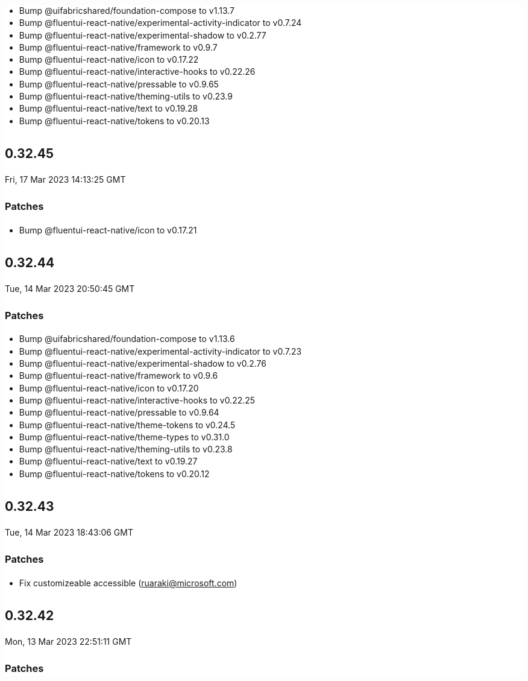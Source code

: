 - Bump @uifabricshared/foundation-compose to v1.13.7
- Bump @fluentui-react-native/experimental-activity-indicator to v0.7.24
- Bump @fluentui-react-native/experimental-shadow to v0.2.77
- Bump @fluentui-react-native/framework to v0.9.7
- Bump @fluentui-react-native/icon to v0.17.22
- Bump @fluentui-react-native/interactive-hooks to v0.22.26
- Bump @fluentui-react-native/pressable to v0.9.65
- Bump @fluentui-react-native/theming-utils to v0.23.9
- Bump @fluentui-react-native/text to v0.19.28
- Bump @fluentui-react-native/tokens to v0.20.13

## 0.32.45

Fri, 17 Mar 2023 14:13:25 GMT

### Patches

- Bump @fluentui-react-native/icon to v0.17.21

## 0.32.44

Tue, 14 Mar 2023 20:50:45 GMT

### Patches

- Bump @uifabricshared/foundation-compose to v1.13.6
- Bump @fluentui-react-native/experimental-activity-indicator to v0.7.23
- Bump @fluentui-react-native/experimental-shadow to v0.2.76
- Bump @fluentui-react-native/framework to v0.9.6
- Bump @fluentui-react-native/icon to v0.17.20
- Bump @fluentui-react-native/interactive-hooks to v0.22.25
- Bump @fluentui-react-native/pressable to v0.9.64
- Bump @fluentui-react-native/theme-tokens to v0.24.5
- Bump @fluentui-react-native/theme-types to v0.31.0
- Bump @fluentui-react-native/theming-utils to v0.23.8
- Bump @fluentui-react-native/text to v0.19.27
- Bump @fluentui-react-native/tokens to v0.20.12

## 0.32.43

Tue, 14 Mar 2023 18:43:06 GMT

### Patches

- Fix customizeable accessible (ruaraki@microsoft.com)

## 0.32.42

Mon, 13 Mar 2023 22:51:11 GMT

### Patches
